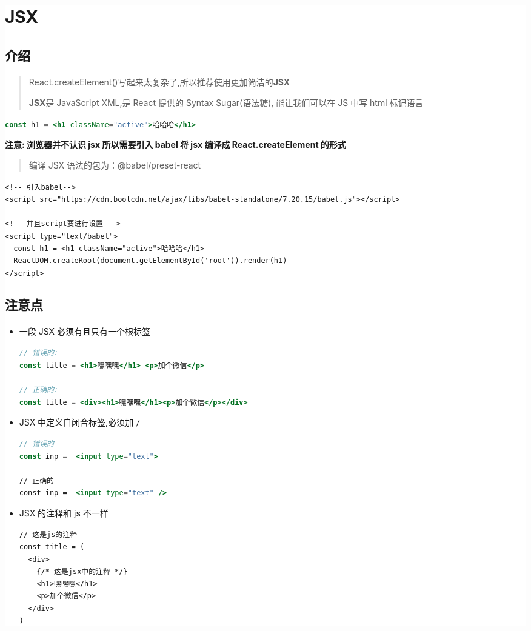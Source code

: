 # JSX

## 介绍

> React.createElement()写起来太复杂了,所以推荐使用更加简洁的**JSX**
>
> **JSX**是 JavaScript XML,是 React 提供的 Syntax Sugar(语法糖), 能让我们可以在 JS 中写 html 标记语言

```jsx
const h1 = <h1 className="active">哈哈哈</h1>
```

**注意: 浏览器并不认识 jsx 所以需要引入 babel 将 jsx 编译成 React.createElement 的形式**

> 编译 JSX 语法的包为：@babel/preset-react

```html{2,5}
<!-- 引入babel-->
<script src="https://cdn.bootcdn.net/ajax/libs/babel-standalone/7.20.15/babel.js"></script>

<!-- 并且script要进行设置 -->
<script type="text/babel">
  const h1 = <h1 className="active">哈哈哈</h1>
  ReactDOM.createRoot(document.getElementById('root')).render(h1)
</script>
```

## 注意点

- 一段 JSX 必须有且只有一个根标签

  ```jsx
  // 错误的:
  const title = <h1>嘿嘿嘿</h1> <p>加个微信</p>

  // 正确的:
  const title = <div><h1>嘿嘿嘿</h1><p>加个微信</p></div>
  ```

- JSX 中定义自闭合标签,必须加 `/`

  ```jsx
  // 错误的
  const inp =  <input type="text">

  // 正确的
  const inp =  <input type="text" />
  ```

- JSX 的注释和 js 不一样

  ```jsx{4}
  // 这是js的注释
  const title = (
    <div>
      {/* 这是jsx中的注释 */}
      <h1>嘿嘿嘿</h1>
      <p>加个微信</p>
    </div>
  )
  ```
